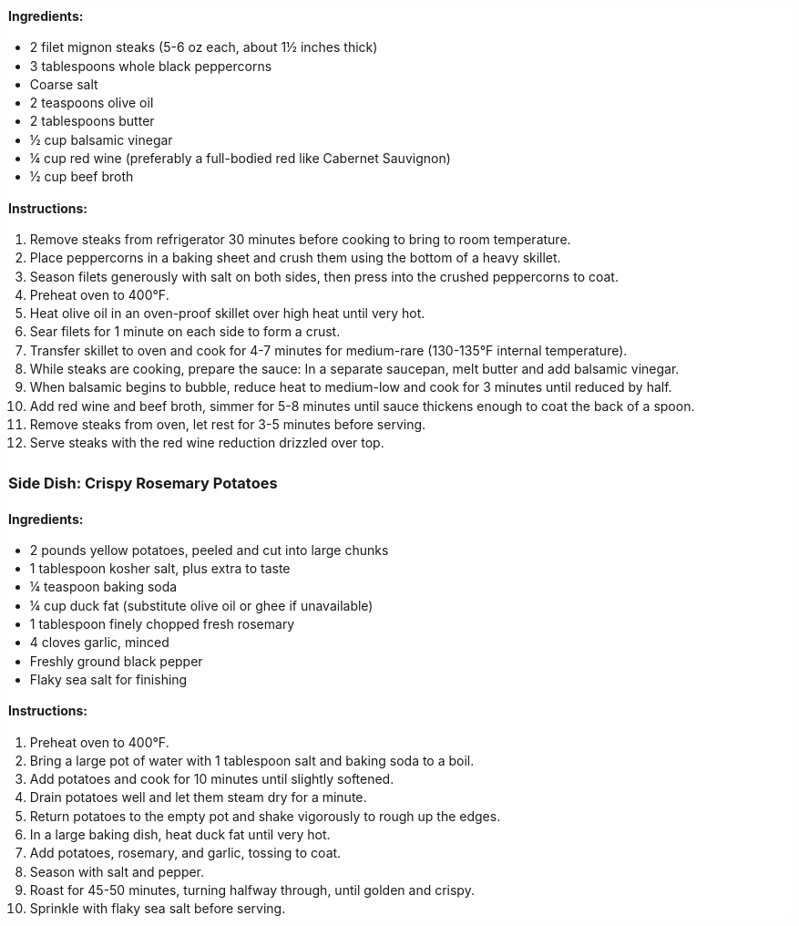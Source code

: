 **Ingredients:**
- 2 filet mignon steaks (5-6 oz each, about 1½ inches thick)
- 3 tablespoons whole black peppercorns
- Coarse salt
- 2 teaspoons olive oil
- 2 tablespoons butter
- ½ cup balsamic vinegar
- ¼ cup red wine (preferably a full-bodied red like Cabernet Sauvignon)
- ½ cup beef broth

**Instructions:**
1. Remove steaks from refrigerator 30 minutes before cooking to bring to room temperature.
2. Place peppercorns in a baking sheet and crush them using the bottom of a heavy skillet.
3. Season filets generously with salt on both sides, then press into the crushed peppercorns to coat.
4. Preheat oven to 400°F.
5. Heat olive oil in an oven-proof skillet over high heat until very hot.
6. Sear filets for 1 minute on each side to form a crust.
7. Transfer skillet to oven and cook for 4-7 minutes for medium-rare (130-135°F internal temperature).
8. While steaks are cooking, prepare the sauce: In a separate saucepan, melt butter and add balsamic vinegar.
9. When balsamic begins to bubble, reduce heat to medium-low and cook for 3 minutes until reduced by half.
10. Add red wine and beef broth, simmer for 5-8 minutes until sauce thickens enough to coat the back of a spoon.
11. Remove steaks from oven, let rest for 3-5 minutes before serving.
12. Serve steaks with the red wine reduction drizzled over top.

### Side Dish: Crispy Rosemary Potatoes

**Ingredients:**
- 2 pounds yellow potatoes, peeled and cut into large chunks
- 1 tablespoon kosher salt, plus extra to taste
- ¼ teaspoon baking soda
- ¼ cup duck fat (substitute olive oil or ghee if unavailable)
- 1 tablespoon finely chopped fresh rosemary
- 4 cloves garlic, minced
- Freshly ground black pepper
- Flaky sea salt for finishing

**Instructions:**
1. Preheat oven to 400°F.
2. Bring a large pot of water with 1 tablespoon salt and baking soda to a boil.
3. Add potatoes and cook for 10 minutes until slightly softened.
4. Drain potatoes well and let them steam dry for a minute.
5. Return potatoes to the empty pot and shake vigorously to rough up the edges.
6. In a large baking dish, heat duck fat until very hot.
7. Add potatoes, rosemary, and garlic, tossing to coat.
8. Season with salt and pepper.
9. Roast for 45-50 minutes, turning halfway through, until golden and crispy.
10. Sprinkle with flaky sea salt before serving.
